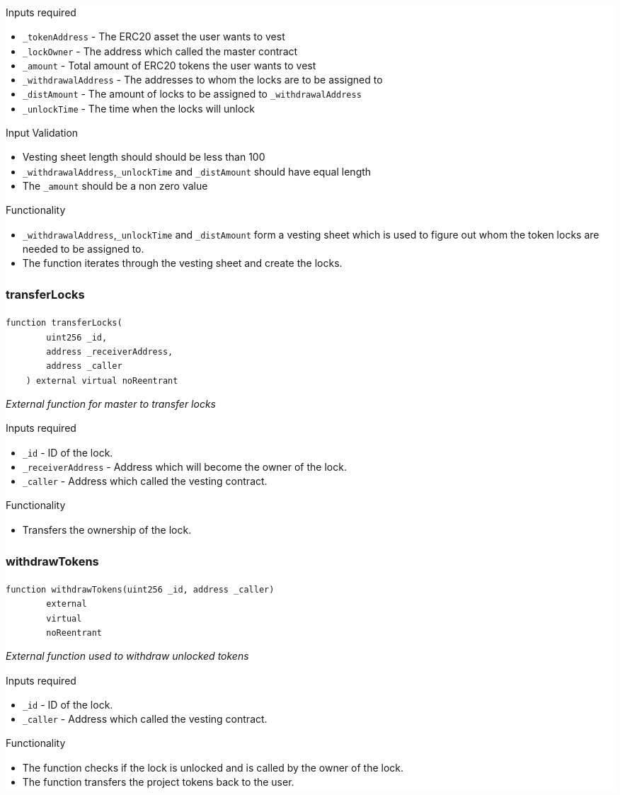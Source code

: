 Inputs required 
* `_tokenAddress` - The ERC20 asset the user wants to vest
* `_lockOwner` - The address which called the master contract
* `_amount` - Total amount of ERC20 tokens the user wants to vest
* `_withdrawalAddress` - The addresses to whom the locks are to be assigned to
* `_distAmount` - The amount of locks to be assigned to `_withdrawalAddress`
* `_unlockTime` - The time when the locks will unlock

Input Validation 
* Vesting sheet length should should be less than 100
* `_withdrawalAddress`,`_unlockTime` and `_distAmount` should have equal length
* The `_amount` should be a non zero value


Functionality  
* `_withdrawalAddress`,`_unlockTime` and `_distAmount` form a vesting sheet which is used to figure out whom the token locks are needed to be assigned to.
* The function iterates through the vesting sheet and create the locks.

### transferLocks

```solidity
function transferLocks(
        uint256 _id,
        address _receiverAddress,
        address _caller
    ) external virtual noReentrant
```
*External function for master to transfer locks* 
   
Inputs required
* `_id` - ID of the lock.
* `_receiverAddress` - Address which will become the owner of the lock.
* `_caller` - Address which called the vesting contract.

Functionality  
* Transfers the ownership of the lock.

### withdrawTokens

```solidity
function withdrawTokens(uint256 _id, address _caller)
        external
        virtual
        noReentrant
```

*External function used to withdraw unlocked tokens*  
   
Inputs required 
* `_id` - ID of the lock.
* `_caller` - Address which called the vesting contract.

Functionality  
* The function checks if the lock is unlocked and is called by the owner of the lock.
* The function transfers the project tokens back to the user.

